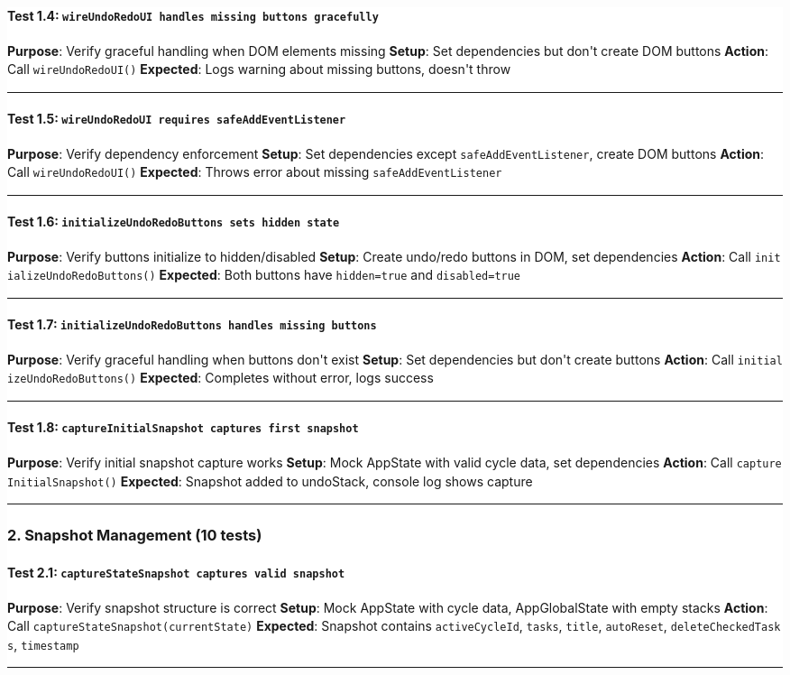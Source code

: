 
#### Test 1.4: `wireUndoRedoUI handles missing buttons gracefully`
**Purpose**: Verify graceful handling when DOM elements missing
**Setup**: Set dependencies but don't create DOM buttons
**Action**: Call `wireUndoRedoUI()`
**Expected**: Logs warning about missing buttons, doesn't throw

---

#### Test 1.5: `wireUndoRedoUI requires safeAddEventListener`
**Purpose**: Verify dependency enforcement
**Setup**: Set dependencies except `safeAddEventListener`, create DOM buttons
**Action**: Call `wireUndoRedoUI()`
**Expected**: Throws error about missing `safeAddEventListener`

---

#### Test 1.6: `initializeUndoRedoButtons sets hidden state`
**Purpose**: Verify buttons initialize to hidden/disabled
**Setup**: Create undo/redo buttons in DOM, set dependencies
**Action**: Call `initializeUndoRedoButtons()`
**Expected**: Both buttons have `hidden=true` and `disabled=true`

---

#### Test 1.7: `initializeUndoRedoButtons handles missing buttons`
**Purpose**: Verify graceful handling when buttons don't exist
**Setup**: Set dependencies but don't create buttons
**Action**: Call `initializeUndoRedoButtons()`
**Expected**: Completes without error, logs success

---

#### Test 1.8: `captureInitialSnapshot captures first snapshot`
**Purpose**: Verify initial snapshot capture works
**Setup**: Mock AppState with valid cycle data, set dependencies
**Action**: Call `captureInitialSnapshot()`
**Expected**: Snapshot added to undoStack, console log shows capture

---

### 2. Snapshot Management (10 tests)

#### Test 2.1: `captureStateSnapshot captures valid snapshot`
**Purpose**: Verify snapshot structure is correct
**Setup**: Mock AppState with cycle data, AppGlobalState with empty stacks
**Action**: Call `captureStateSnapshot(currentState)`
**Expected**: Snapshot contains `activeCycleId`, `tasks`, `title`, `autoReset`, `deleteCheckedTasks`, `timestamp`

---